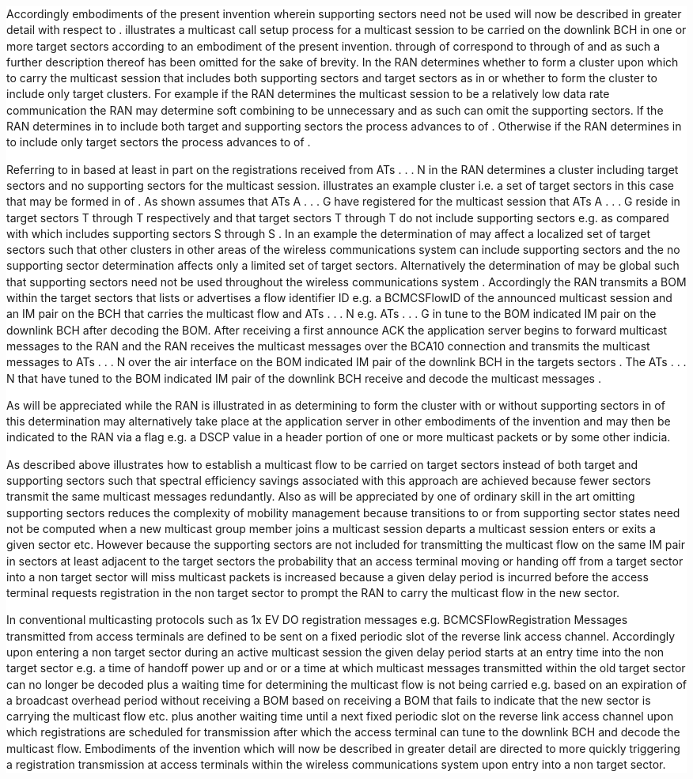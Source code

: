 Accordingly embodiments of the present invention wherein supporting sectors need not be used will now be described in greater detail with respect to . illustrates a multicast call setup process for a multicast session to be carried on the downlink BCH in one or more target sectors according to an embodiment of the present invention. through of correspond to through of and as such a further description thereof has been omitted for the sake of brevity. In the RAN determines whether to form a cluster upon which to carry the multicast session that includes both supporting sectors and target sectors as in or whether to form the cluster to include only target clusters. For example if the RAN determines the multicast session to be a relatively low data rate communication the RAN may determine soft combining to be unnecessary and as such can omit the supporting sectors. If the RAN determines in to include both target and supporting sectors the process advances to of . Otherwise if the RAN determines in to include only target sectors the process advances to of .

Referring to in based at least in part on the registrations received from ATs . . . N in the RAN determines a cluster including target sectors and no supporting sectors for the multicast session. illustrates an example cluster i.e. a set of target sectors in this case that may be formed in of . As shown assumes that ATs A . . . G have registered for the multicast session that ATs A . . . G reside in target sectors T through T respectively and that target sectors T through T do not include supporting sectors e.g. as compared with which includes supporting sectors S through S . In an example the determination of may affect a localized set of target sectors such that other clusters in other areas of the wireless communications system can include supporting sectors and the no supporting sector determination affects only a limited set of target sectors. Alternatively the determination of may be global such that supporting sectors need not be used throughout the wireless communications system . Accordingly the RAN transmits a BOM within the target sectors that lists or advertises a flow identifier ID e.g. a BCMCSFlowID of the announced multicast session and an IM pair on the BCH that carries the multicast flow and ATs . . . N e.g. ATs . . . G in tune to the BOM indicated IM pair on the downlink BCH after decoding the BOM. After receiving a first announce ACK the application server begins to forward multicast messages to the RAN and the RAN receives the multicast messages over the BCA10 connection and transmits the multicast messages to ATs . . . N over the air interface on the BOM indicated IM pair of the downlink BCH in the targets sectors . The ATs . . . N that have tuned to the BOM indicated IM pair of the downlink BCH receive and decode the multicast messages .

As will be appreciated while the RAN is illustrated in as determining to form the cluster with or without supporting sectors in of this determination may alternatively take place at the application server in other embodiments of the invention and may then be indicated to the RAN via a flag e.g. a DSCP value in a header portion of one or more multicast packets or by some other indicia.

As described above illustrates how to establish a multicast flow to be carried on target sectors instead of both target and supporting sectors such that spectral efficiency savings associated with this approach are achieved because fewer sectors transmit the same multicast messages redundantly. Also as will be appreciated by one of ordinary skill in the art omitting supporting sectors reduces the complexity of mobility management because transitions to or from supporting sector states need not be computed when a new multicast group member joins a multicast session departs a multicast session enters or exits a given sector etc. However because the supporting sectors are not included for transmitting the multicast flow on the same IM pair in sectors at least adjacent to the target sectors the probability that an access terminal moving or handing off from a target sector into a non target sector will miss multicast packets is increased because a given delay period is incurred before the access terminal requests registration in the non target sector to prompt the RAN to carry the multicast flow in the new sector.

In conventional multicasting protocols such as 1x EV DO registration messages e.g. BCMCSFlowRegistration Messages transmitted from access terminals are defined to be sent on a fixed periodic slot of the reverse link access channel. Accordingly upon entering a non target sector during an active multicast session the given delay period starts at an entry time into the non target sector e.g. a time of handoff power up and or or a time at which multicast messages transmitted within the old target sector can no longer be decoded plus a waiting time for determining the multicast flow is not being carried e.g. based on an expiration of a broadcast overhead period without receiving a BOM based on receiving a BOM that fails to indicate that the new sector is carrying the multicast flow etc. plus another waiting time until a next fixed periodic slot on the reverse link access channel upon which registrations are scheduled for transmission after which the access terminal can tune to the downlink BCH and decode the multicast flow. Embodiments of the invention which will now be described in greater detail are directed to more quickly triggering a registration transmission at access terminals within the wireless communications system upon entry into a non target sector.
